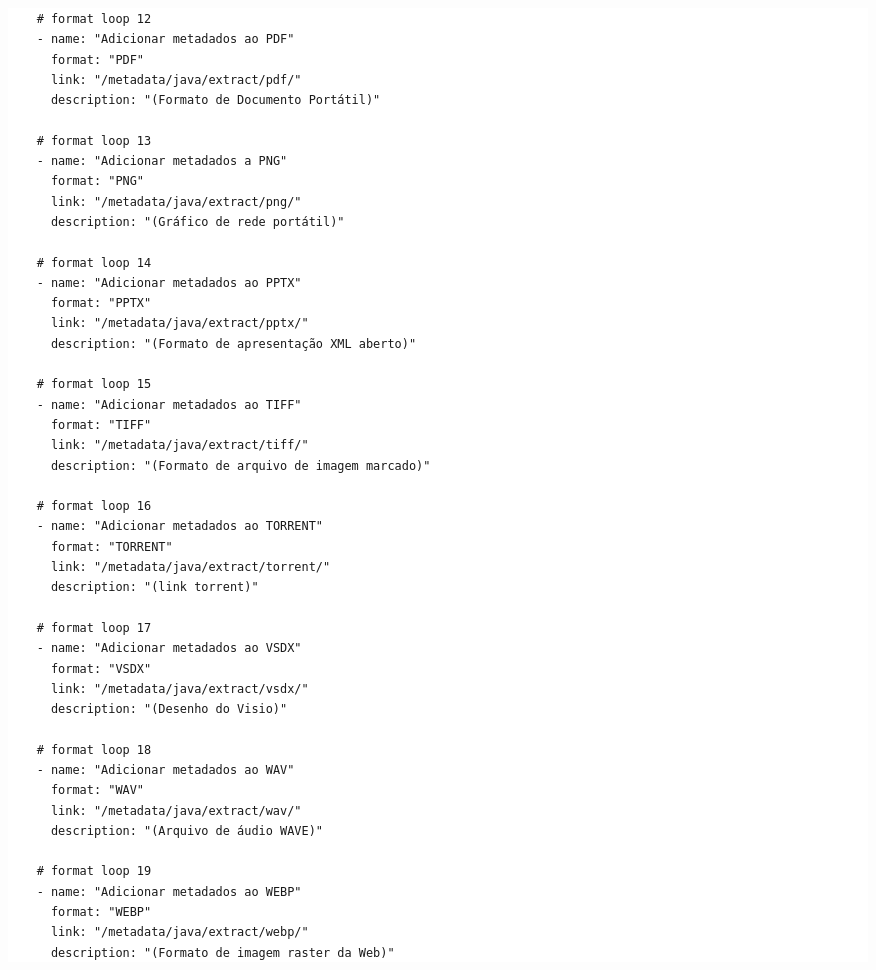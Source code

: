         # format loop 12
        - name: "Adicionar metadados ao PDF"
          format: "PDF"
          link: "/metadata/java/extract/pdf/"
          description: "(Formato de Documento Portátil)"
          
        # format loop 13
        - name: "Adicionar metadados a PNG"
          format: "PNG"
          link: "/metadata/java/extract/png/"
          description: "(Gráfico de rede portátil)"
          
        # format loop 14
        - name: "Adicionar metadados ao PPTX"
          format: "PPTX"
          link: "/metadata/java/extract/pptx/"
          description: "(Formato de apresentação XML aberto)"
          
        # format loop 15
        - name: "Adicionar metadados ao TIFF"
          format: "TIFF"
          link: "/metadata/java/extract/tiff/"
          description: "(Formato de arquivo de imagem marcado)"
          
        # format loop 16
        - name: "Adicionar metadados ao TORRENT"
          format: "TORRENT"
          link: "/metadata/java/extract/torrent/"
          description: "(link torrent)"
          
        # format loop 17
        - name: "Adicionar metadados ao VSDX"
          format: "VSDX"
          link: "/metadata/java/extract/vsdx/"
          description: "(Desenho do Visio)"
          
        # format loop 18
        - name: "Adicionar metadados ao WAV"
          format: "WAV"
          link: "/metadata/java/extract/wav/"
          description: "(Arquivo de áudio WAVE)"
          
        # format loop 19
        - name: "Adicionar metadados ao WEBP"
          format: "WEBP"
          link: "/metadata/java/extract/webp/"
          description: "(Formato de imagem raster da Web)"
          